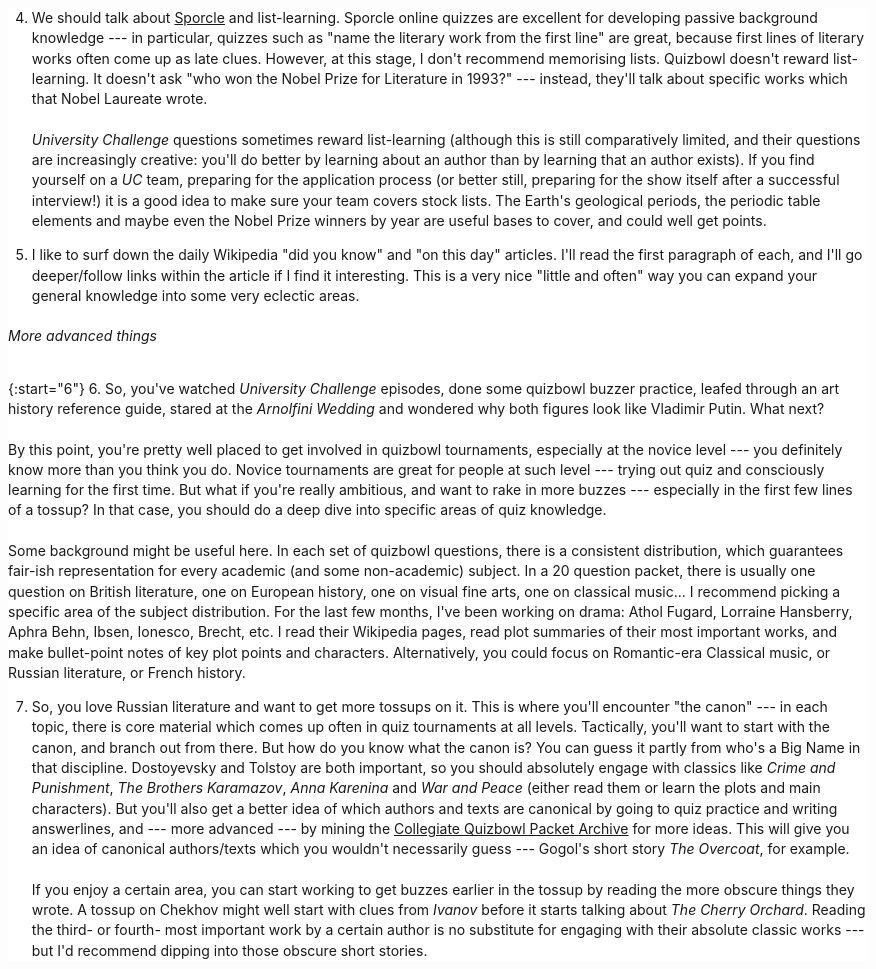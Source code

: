 4. We should talk about [Sporcle](https://www.sporcle.com/) and list-learning. Sporcle online quizzes are excellent for developing passive background knowledge --- in particular, quizzes such as "name the literary work from the first line" are great, because first lines of literary works often come up as late clues. However, at this stage, I don't recommend memorising lists. Quizbowl doesn't reward list-learning. It doesn't ask "who won the Nobel Prize for Literature in 1993?" --- instead, they'll talk about specific works which that Nobel Laureate wrote.
<br/><br/>*University Challenge* questions sometimes reward list-learning (although this is still comparatively limited, and their questions are increasingly creative: you'll do better by learning about an author than by learning that an author exists). If you find yourself on a *UC* team, preparing for the application process (or better still, preparing for the show itself after a successful interview!) it is a good idea to make sure your team covers stock lists. The Earth's geological periods, the periodic table elements and maybe even the Nobel Prize winners by year are useful bases to cover, and could well get points.

5. I like to surf down the daily Wikipedia "did you know" and "on this day" articles. I'll read the first paragraph of each, and I'll go deeper/follow links within the article if I find it interesting. This is a very nice "little and often" way you can expand your general knowledge into some very eclectic areas.

###### More advanced things

{:start="6"}
6. So, you've watched *University Challenge* episodes, done some quizbowl buzzer practice, leafed through an art history reference guide, stared at the *Arnolfini Wedding* and wondered why both figures look like Vladimir Putin. What next?
<br/><br/>By this point, you're pretty well placed to get involved in quizbowl tournaments, especially at the novice level --- you definitely know more than you think you do. Novice tournaments are great for people at such level --- trying out quiz and consciously learning for the first time. But what if you're really ambitious, and want to rake in more buzzes --- especially in the first few lines of a tossup? In that case, you should do a deep dive into specific areas of quiz knowledge.
<br/><br/>Some background might be useful here. In each set of quizbowl questions, there is a consistent distribution, which guarantees fair-ish representation for every academic (and some non-academic) subject. In a 20 question packet, there is usually one question on British literature, one on European history, one on visual fine arts, one on classical music... I recommend picking a specific area of the subject distribution. For the last few months, I've been working on drama: Athol Fugard, Lorraine Hansberry, Aphra Behn, Ibsen, Ionesco, Brecht, etc. I read their Wikipedia pages, read plot summaries of their most important works, and make bullet-point notes of key plot points and characters. Alternatively, you could focus on Romantic-era Classical music, or Russian literature, or French history.

7. So, you love Russian literature and want to get more tossups on it. This is where you'll encounter "the canon" --- in each topic, there is core material which comes up often in quiz tournaments at all levels. Tactically, you'll want to start with the canon, and branch out from there. But how do you know what the canon is? You can guess it partly from who's a Big Name in that discipline. Dostoyevsky and Tolstoy are both important, so you should absolutely engage with classics like *Crime and Punishment*, *The Brothers Karamazov*, *Anna Karenina* and *War and Peace* (either read them or learn the plots and main characters). But you'll also get a better idea of which authors and texts are canonical by going to quiz practice and writing answerlines, and --- more advanced --- by mining the [Collegiate Quizbowl Packet Archive](http://collegiate.quizbowlpackets.com/) for more ideas. This will give you an idea of canonical authors/texts which you wouldn't necessarily guess --- Gogol's short story *The Overcoat*, for example.
<br/><br/>If you enjoy a certain area, you can start working to get buzzes earlier in the tossup by reading the more obscure things they wrote. A tossup on Chekhov might well start with clues from *Ivanov* before it starts talking about *The Cherry Orchard*. Reading the third- or fourth- most important work by a certain author is no substitute for engaging with their absolute classic works --- but I'd recommend dipping into those obscure short stories.
